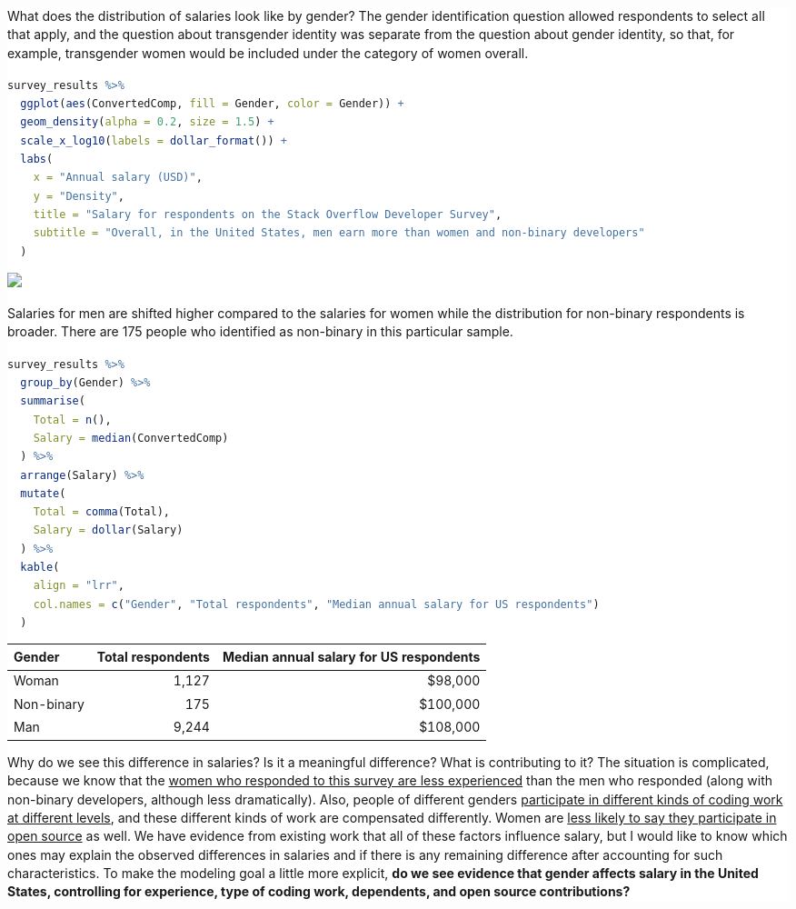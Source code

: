 What does the distribution of salaries look like by gender? The gender identification question allowed respondents to select all that apply, and the question about transgender identity was separate from the question about gender identity, so that, for example, transgender women would be included under the category of women overall.


```r
survey_results %>%
  ggplot(aes(ConvertedComp, fill = Gender, color = Gender)) +
  geom_density(alpha = 0.2, size = 1.5) +
  scale_x_log10(labels = dollar_format()) +
  labs(
    x = "Annual salary (USD)",
    y = "Density",
    title = "Salary for respondents on the Stack Overflow Developer Survey",
    subtitle = "Overall, in the United States, men earn more than women and non-binary developers"
  )
```

<img src="/blog/2019/2019-12-31-salary-gender_files/figure-html/salary_density-1.png" width="2400" />

Salaries for men are shifted higher compared to the salaries for women while the distribution for non-binary respondents is broader. There are 175 people who identified as non-binary in this particular sample.


```r
survey_results %>%
  group_by(Gender) %>%
  summarise(
    Total = n(),
    Salary = median(ConvertedComp)
  ) %>%
  arrange(Salary) %>%
  mutate(
    Total = comma(Total),
    Salary = dollar(Salary)
  ) %>%
  kable(
    align = "lrr",
    col.names = c("Gender", "Total respondents", "Median annual salary for US respondents")
  )
```



|Gender     | Total respondents| Median annual salary for US respondents|
|:----------|-----------------:|---------------------------------------:|
|Woman      |             1,127|                                 $98,000|
|Non-binary |               175|                                $100,000|
|Man        |             9,244|                                $108,000|


Why do we see this difference in salaries? Is it a meaningful difference? What is contributing to it? The situation is complicated, because we know that the [women who responded to this survey are less experienced](https://insights.stackoverflow.com/survey/2019#developer-profile-_-experience-and-gender) than the men who responded (along with non-binary developers, although less dramatically). Also, people of different genders [participate in different kinds of coding work at different levels](https://insights.stackoverflow.com/survey/2019#developer-profile-_-developer-role-and-gender), and these different kinds of work are compensated differently. Women are [less likely to say they participate in open source](https://insights.stackoverflow.com/survey/2019#developer-profile-_-contributing-to-open-source) as well. We have evidence from existing work that all of these factors influence salary, but I would like to know which ones may explain the observed differences in salaries and if there is any remaining difference after accounting for such characteristics. To make the modeling goal a little more explicit, **do we see evidence that gender affects salary in the United States, controlling for experience, type of coding work, dependents, and open source contributions?**
